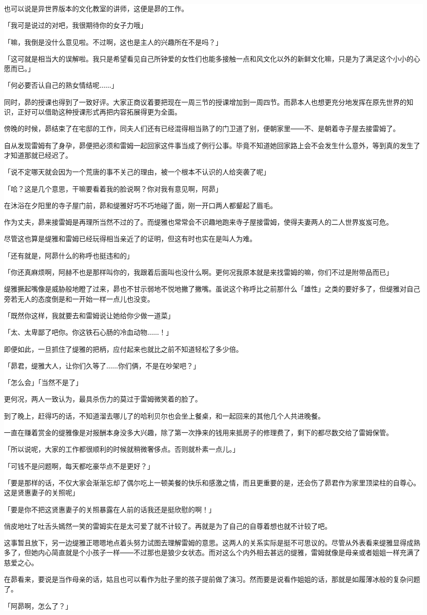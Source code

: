 也可以说是异世界版本的文化教室的讲师，这便是昴的工作。

「我可是说过的对吧，我很期待你的女子力哦」

「嘛，我倒是没什么意见啦。不过啊，这也是主人的兴趣所在不是吗？」

「这可就是相当大的误解啦。我只是希望看见自己所钟爱的女性们也能多接触一点和风文化以外的新鲜文化嘛，只是为了满足这个小小的心愿而已。」

「何必要否认自己的熟女情结呢……」

同时，昴的授课也得到了一致好评。大家正商议着要把现在一周三节的授课增加到一周四节。而昴本人也想更充分地发挥在原先世界的知识，正好可以借助这种授课形式再把内容拓展得更为全面。

傍晚的时候，昴结束了在宅邸的工作，同夫人们还有已经混得相当熟了的门卫道了别，便朝家里——不、是朝着寺子屋去接雷姆了。

自从发现雷姆有了身孕，昴便把必须和雷姆一起回家这件事当成了例行公事。毕竟不知道她回家路上会不会发生什么意外，等到真的发生了才知道那就已经迟了。

「说不定哪天就会因为一个荒唐的事不关己的理由，被一个根本不认识的人给突袭了呢」

「哈？这是几个意思，干嘛要看着我的脸说啊？你对我有意见啊，阿昴」

在沐浴在夕阳里的寺子屋门前，昴和缇雅好巧不巧地碰了面，刚一开口两人都颦起了眉毛。

作为丈夫，昴来接雷姆是再理所当然不过的了。而缇雅也常常会不识趣地跑来寺子屋接雷姆，使得夫妻两人的二人世界岌岌可危。

尽管这也算是缇雅和雷姆已经玩得相当亲近了的证明，但这有时也实在是叫人为难。

「还有就是，阿昴什么的称呼也挺违和的」

「你还真麻烦啊，阿赫不也是那样叫你的，我跟着后面叫也没什么啊。更何况我原本就是来找雷姆的嘛，你们不过是附带品而已」

缇雅撅起嘴像是威胁般地瞪了过来，昴也不甘示弱地不悦地撇了撇嘴。虽说这个称呼比之前那什么「雄性」之类的要好多了，但缇雅对自己旁若无人的态度倒是和一开始一样一点儿也没变。

「既然你这样，我就要去和雷姆说让她给你少做一道菜」

「太、太卑鄙了吧你。你这铁石心肠的冷血动物……！」

即便如此，一旦抓住了缇雅的把柄，应付起来也就比之前不知道轻松了多少倍。

「昴君，缇雅大人，让你们久等了……你们俩，不是在吵架吧？」

「怎么会」「当然不是了」

更何况，两人一致认为，最具杀伤力的莫过于雷姆微笑着的脸了。

到了晚上，赶得巧的话，不知道溜去哪儿了的哈利贝尔也会坐上餐桌，和一起回来的其他几个人共进晚餐。

一直在赚着赏金的缇雅像是对报酬本身没多大兴趣，除了第一次挣来的钱用来抵房子的修理费了，剩下的都尽数交给了雷姆保管。

「所以说呢，大家的工作都很顺利的时候就稍微奢侈点。否则就朴素一点儿。」

「可钱不是问题啊，每天都吃豪华点不是更好？」

「要是那样的话，不仅大家会渐渐忘却了偶尔吃上一顿美餐的快乐和感激之情，而且更重要的是，还会伤了昴君作为家里顶梁柱的自尊心。这是贤惠妻子的关照呢」

「要是你不把这贤惠妻子的关照暴露在人前的话我还是挺欣慰的啊！」

俏皮地吐了吐舌头嫣然一笑的雷姆实在是太可爱了就不计较了。再就是为了自己的自尊着想也就不计较了吧。

这事暂且放下，另一边缇雅正嗯嗯地点着头努力试图去理解雷姆的意思。这两人的关系实际是挺不可思议的。尽管从外表看来缇雅显得成熟多了，但她内心简直就是个小孩子一样——不过那也是狼少女状态。而对这么个内外相去甚远的缇雅，雷姆就像是母亲或者姐姐一样充满了慈爱之心。

在昴看来，要说是当作母亲的话，姑且也可以看作为肚子里的孩子提前做了演习。然而要是说看作姐姐的话，那就是如履薄冰般的复杂问题了。

「阿昴啊，怎么了？」
